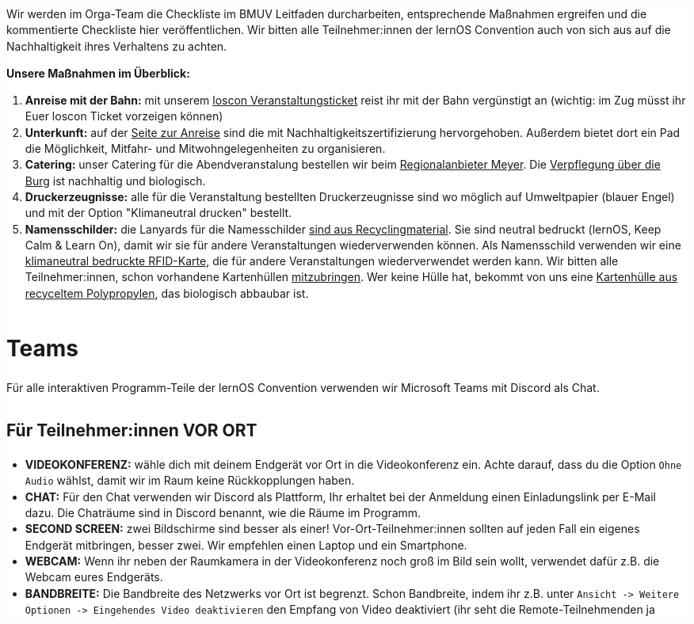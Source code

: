 Wir werden im Orga-Team die Checkliste im BMUV Leitfaden durcharbeiten,
entsprechende Maßnahmen ergreifen und die kommentierte Checkliste hier
veröffentlichen. Wir bitten alle Teilnehmer:innen der lernOS Convention
auch von sich aus auf die Nachhaltigkeit ihres Verhaltens zu achten.

**Unsere Maßnahmen im Überblick:**

1.  **Anreise mit der Bahn:** mit unserem [loscon
    Veranstaltungsticket](getting-there.md) reist ihr mit der Bahn
    vergünstigt an (wichtig: im Zug müsst ihr Euer loscon Ticket
    vorzeigen können)
2.  **Unterkunft:** auf der [Seite zur Anreise](getting-there.md) sind
    die mit Nachhaltigkeitszertifizierung hervorgehoben. Außerdem bietet
    dort ein Pad die Möglichkeit, Mitfahr- und Mitwohngelegenheiten zu
    organisieren.
3.  **Catering:** unser Catering für die Abendveranstalung bestellen wir
    beim [Regionalanbieter
    Meyer](https://metzgerei-meyer.de/wissenswertes/heimat-handwerk/).
    Die [Verpflegung über die
    Burg](https://www.jugendherberge.de/bayern/service/wir-ueber-uns/unsere-verantwortung/bio-ist-besser/)
    ist nachhaltig und biologisch.
4.  **Druckerzeugnisse:** alle für die Veranstaltung bestellten
    Druckerzeugnisse sind wo möglich auf Umweltpapier (blauer Engel) und
    mit der Option "Klimaneutral drucken" bestellt.
5.  **Namensschilder:** die Lanyards für die Namesschilder [sind aus
    Recyclingmaterial](https://www.wir-machen-druck.de/lanyards-recycling-mit-einem-haken-extrem-guenstig-online-bestellen,category,22829.html).
    Sie sind neutral bedruckt (lernOS, Keep Calm & Learn On), damit wir
    sie für andere Veranstaltungen wiederverwenden können. Als
    Namensschild verwenden wir eine [klimaneutral bedruckte
    RFID-Karte](https://www.wir-machen-druck.de/bedruckte-rfid-plastikkarten-extrem-guenstig,category,14294.html),
    die für andere Veranstaltungen wiederverwendet werden kann. Wir
    bitten alle Teilnehmer:innen, schon vorhandene Kartenhüllen
    [mitzubringen](to-bring.md). Wer keine Hülle hat, bekommt von uns
    eine [Kartenhülle aus recyceltem
    Polypropylen](https://www.karteo.de/Bio-PP-Ausweishuellen-Weichplastik-horizontal),
    das biologisch abbaubar ist.

# Teams

Für alle interaktiven Programm-Teile der lernOS Convention verwenden wir
Microsoft Teams mit Discord als Chat.

## Für Teilnehmer:innen VOR ORT

-   **VIDEOKONFERENZ:** wähle dich mit deinem Endgerät vor Ort in die
    Videokonferenz ein. Achte darauf, dass du die Option `Ohne Audio`
    wählst, damit wir im Raum keine Rückkopplungen haben.
-   **CHAT:** Für den Chat verwenden wir Discord als Plattform, Ihr
    erhaltet bei der Anmeldung einen Einladungslink per E-Mail dazu. Die
    Chaträume sind in Discord benannt, wie die Räume im Programm.
-   **SECOND SCREEN:** zwei Bildschirme sind besser als einer!
    Vor-Ort-Teilnehmer:innen sollten auf jeden Fall ein eigenes Endgerät
    mitbringen, besser zwei. Wir empfehlen einen Laptop und ein
    Smartphone.
-   **WEBCAM:** Wenn ihr neben der Raumkamera in der Videokonferenz noch
    groß im Bild sein wollt, verwendet dafür z.B. die Webcam eures
    Endgeräts.
-   **BANDBREITE:** Die Bandbreite des Netzwerks vor Ort ist begrenzt.
    Schon Bandbreite, indem ihr z.B. unter
    `Ansicht -> Weitere Optionen -> Eingehendes Video deaktivieren` den
    Empfang von Video deaktiviert (ihr seht die Remote-Teilnehmenden ja
